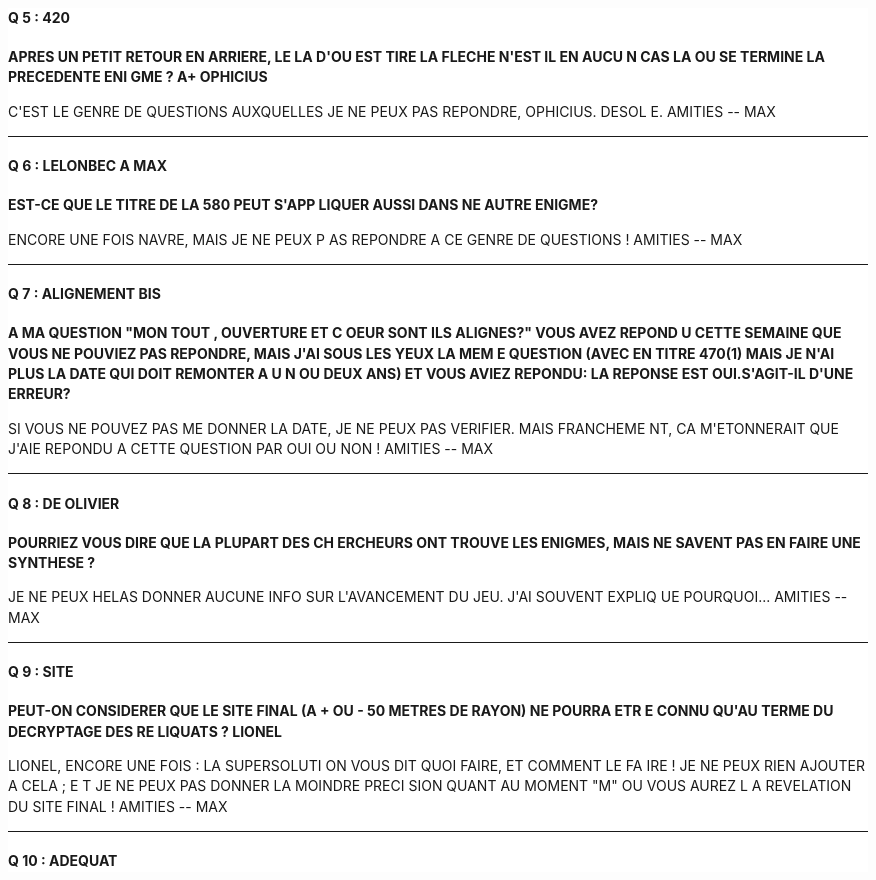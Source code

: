 #### Q 5 : 420

**APRES UN PETIT RETOUR EN ARRIERE, LE LA  D'OU EST TIRE
 LA FLECHE N'EST IL EN AUCU N CAS LA OU SE TERMINE LA PRECEDENTE ENI GME
 ? A+ OPHICIUS**

C'EST LE GENRE DE QUESTIONS AUXQUELLES JE NE PEUX PAS REPONDRE, OPHICIUS. DESOL E. AMITIES -- MAX

---

#### Q 6 : LELONBEC A MAX

**EST-CE QUE LE TITRE DE LA 580 PEUT S'APP LIQUER AUSSI DANS NE AUTRE ENIGME?**

ENCORE UNE FOIS NAVRE, MAIS JE NE PEUX P AS REPONDRE A CE GENRE DE QUESTIONS ! AMITIES -- MAX

---

#### Q 7 : ALIGNEMENT BIS

**A MA QUESTION "MON TOUT , OUVERTURE ET C OEUR SONT ILS
 ALIGNES?" VOUS AVEZ REPOND U CETTE SEMAINE QUE VOUS NE POUVIEZ PAS
REPONDRE, MAIS J'AI SOUS LES YEUX LA MEM E QUESTION (AVEC EN TITRE
470(1) MAIS JE  N'AI PLUS LA DATE QUI DOIT REMONTER A U N OU DEUX ANS)
ET VOUS AVIEZ REPONDU: LA  REPONSE EST OUI.S'AGIT-IL D'UNE ERREUR?**

SI VOUS NE POUVEZ PAS ME DONNER LA DATE,  JE NE PEUX
PAS VERIFIER. MAIS FRANCHEME NT, CA M'ETONNERAIT QUE J'AIE REPONDU A
CETTE QUESTION PAR OUI OU NON ! AMITIES -- MAX

---

#### Q 8 : DE OLIVIER

**POURRIEZ VOUS DIRE QUE LA PLUPART DES CH ERCHEURS ONT TROUVE LES ENIGMES, MAIS NE  SAVENT PAS EN FAIRE UNE SYNTHESE ?**

JE NE PEUX HELAS DONNER AUCUNE INFO SUR  L'AVANCEMENT DU JEU. J'AI SOUVENT EXPLIQ UE POURQUOI... AMITIES -- MAX

---

#### Q 9 : SITE

**PEUT-ON CONSIDERER QUE LE SITE FINAL (A  + OU - 50
METRES DE RAYON) NE POURRA ETR E CONNU QU'AU TERME DU DECRYPTAGE DES RE
LIQUATS ? LIONEL**

LIONEL, ENCORE UNE FOIS : LA SUPERSOLUTI ON VOUS DIT
QUOI FAIRE, ET COMMENT LE FA IRE ! JE NE PEUX RIEN AJOUTER A CELA ; E T
JE NE PEUX PAS DONNER LA MOINDRE PRECI SION QUANT AU MOMENT "M" OU VOUS
AUREZ L A REVELATION DU SITE FINAL !  AMITIES -- MAX

---

#### Q 10 : ADEQUAT

